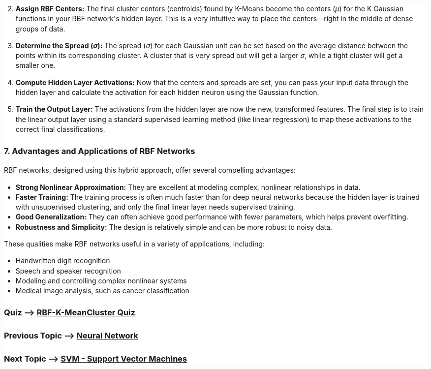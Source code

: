 2.  **Assign RBF Centers:** The final cluster centers (centroids) found by K-Means become the centers ($\mu$) for the K Gaussian functions in your RBF network's hidden layer. This is a very intuitive way to place the centers—right in the middle of dense groups of data.

3.  **Determine the Spread ($\sigma$):** The spread ($\sigma$) for each Gaussian unit can be set based on the average distance between the points within its corresponding cluster. A cluster that is very spread out will get a larger $\sigma$, while a tight cluster will get a smaller one.

4.  **Compute Hidden Layer Activations:** Now that the centers and spreads are set, you can pass your input data through the hidden layer and calculate the activation for each hidden neuron using the Gaussian function.

5.  **Train the Output Layer:** The activations from the hidden layer are now the new, transformed features. The final step is to train the linear output layer using a standard supervised learning method (like linear regression) to map these activations to the correct final classifications.

### 7. Advantages and Applications of RBF Networks

RBF networks, designed using this hybrid approach, offer several compelling advantages:

* **Strong Nonlinear Approximation:** They are excellent at modeling complex, nonlinear relationships in data.
* **Faster Training:** The training process is often much faster than for deep neural networks because the hidden layer is trained with unsupervised clustering, and only the final linear layer needs supervised training.
* **Good Generalization:** They can often achieve good performance with fewer parameters, which helps prevent overfitting.
* **Robustness and Simplicity:** The design is relatively simple and can be more robust to noisy data.

These qualities make RBF networks useful in a variety of applications, including:

* Handwritten digit recognition 
* Speech and speaker recognition 
* Modeling and controlling complex nonlinear systems 
* Medical image analysis, such as cancer classification 


### Quiz --> [RBF-K-MeanCluster Quiz](./Quiz/RBF-K-MeanClusterQuiz.md)

### Previous Topic --> [Neural Network](./NeuralNetwork.md)
### Next Topic --> [SVM - Support Vector Machines](./SVM.md)
</div>